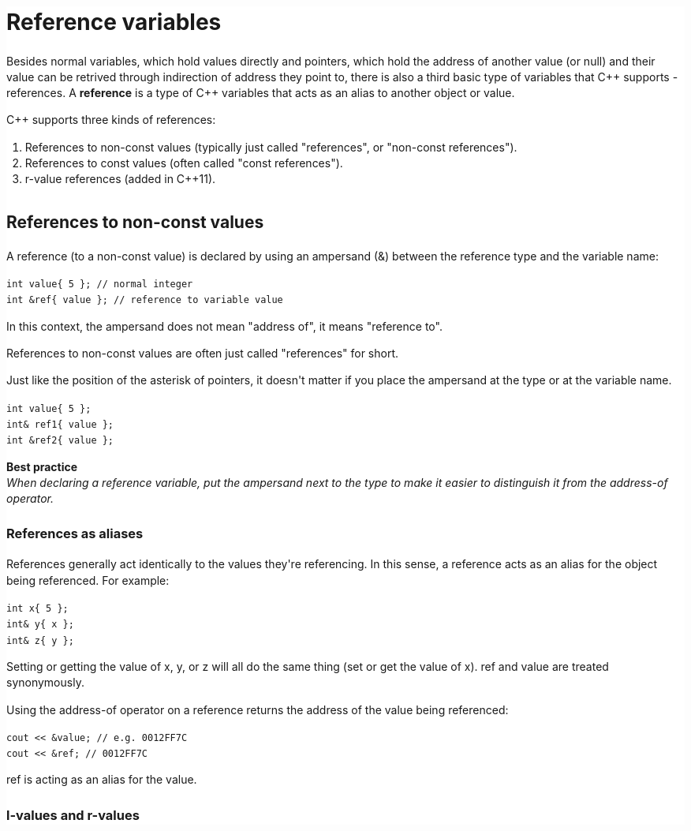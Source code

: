 # Reference variables

Besides normal variables, which hold values directly and pointers, which hold the address of another value (or null) and their value can be retrived through indirection of address they point to, there is also a third basic type of variables that C++ supports - references. A **reference** is a type of C++ variables that acts as an alias to another object or value.

C++ supports three kinds of references:

1. References to non-const values (typically just called "references", or "non-const references").  
1. References to const values (often called "const references").
1. r-value references (added in C++11).

## References to non-const values

A reference (to a non-const value) is declared by using an ampersand (&) between the reference type and the variable name:  

` int value{ 5 }; // normal integer `  
` int &ref{ value }; // reference to variable value `  

In this context, the ampersand does not mean "address of", it means "reference to".

References to non-const values are often just called "references" for short.

Just like the position of the asterisk of pointers, it doesn't matter if you place the ampersand at the type or at the variable name.

` int value{ 5 }; `  
` int& ref1{ value }; `  
` int &ref2{ value }; `  

**Best practice**<br/>
_When declaring a reference variable, put the ampersand next to the type to make it easier to distinguish it from the address-of operator._  


### References as aliases

References generally act identically to the values they're referencing. In this sense, a reference acts as an alias for the object being referenced. For example:  

` int x{ 5 }; `  
` int& y{ x }; `  
` int& z{ y }; `  

Setting or getting the value of x, y, or z will all do the same thing (set or get the value of x). ref and value are treated synonymously.

Using the address-of operator on a reference returns the address of the value being referenced: 

` cout << &value; // e.g. 0012FF7C `  
` cout << &ref; // 0012FF7C `  

ref is acting as an alias for the value.

### l-values and r-values  
